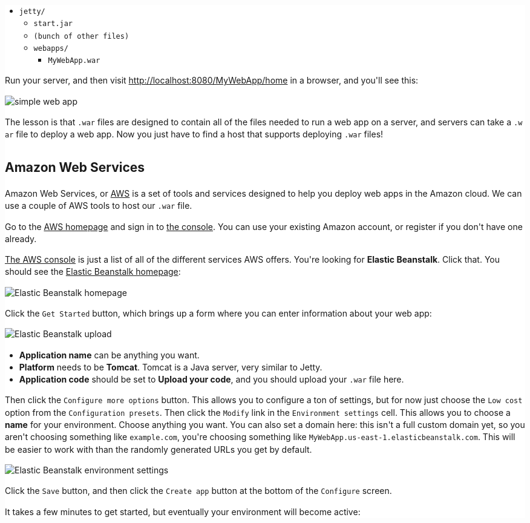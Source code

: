 
- `jetty/`
  - `start.jar`
  - `(bunch of other files)`
  - `webapps/`
    - `MyWebApp.war`

Run your server, and then visit [http://localhost:8080/MyWebApp/home](http://localhost:8080/MyWebApp/home) in a browser, and you'll see this:

![simple web app](/tutorials/java-server/images/hosting-aws-3.png)

The lesson is that `.war` files are designed to contain all of the files needed to run a web app on a server, and servers can take a `.war` file to deploy a web app. Now you just have to find a host that supports deploying `.war` files!

## Amazon Web Services

Amazon Web Services, or [AWS](https://aws.amazon.com/) is a set of tools and services designed to help you deploy web apps in the Amazon cloud. We can use a couple of AWS tools to host our `.war` file.

Go to the [AWS homepage](https://aws.amazon.com/) and sign in to [the console](https://console.aws.amazon.com). You can use your existing Amazon account, or register if you don't have one already.

[The AWS console](https://console.aws.amazon.com) is just a list of all of the different services AWS offers. You're looking for **Elastic Beanstalk**. Click that. You should see the [Elastic Beanstalk homepage](console.aws.amazon.com/elasticbeanstalk/):

![Elastic Beanstalk homepage](/tutorials/java-server/images/hosting-aws-4.png)

Click the `Get Started` button, which brings up a form where you can enter information about your web app:

![Elastic Beanstalk upload](/tutorials/java-server/images/hosting-aws-5.png)

- **Application name** can be anything you want.
- **Platform** needs to be **Tomcat**. Tomcat is a Java server, very similar to Jetty.
- **Application code** should be set to **Upload your code**, and you should upload your `.war` file here.

Then click the `Configure more options` button. This allows you to configure a ton of settings, but for now just choose the `Low cost` option from the `Configuration presets`. Then click the `Modify` link in the `Environment settings` cell. This allows you to choose a **name** for your environment. Choose anything you want. You can also set a domain here: this isn't a full custom domain yet, so you aren't choosing something like `example.com`, you're choosing something like `MyWebApp.us-east-1.elasticbeanstalk.com`. This will be easier to work with than the randomly generated URLs you get by default.

![Elastic Beanstalk environment settings](/tutorials/java-server/images/hosting-aws-6.png)

Click the `Save` button, and then click the `Create app` button at the bottom of the `Configure` screen.

It takes a few minutes to get started, but eventually your environment will become active:
